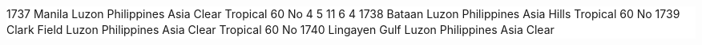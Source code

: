 <th></th>
<th></th>
<th></th>
<th></th>
<th></th>
</tr>
<tr class="even">
<th>1737</th>
<th>Manila</th>
<th>Luzon</th>
<th>Philippines</th>
<th>Asia</th>
<th>Clear</th>
<th>Tropical</th>
<th>60</th>
<th>No</th>
<th>4</th>
<th>5</th>
<th>11</th>
<th></th>
<th>6</th>
<th>4</th>
</tr>
<tr class="odd">
<th>1738</th>
<th>Bataan</th>
<th>Luzon</th>
<th>Philippines</th>
<th>Asia</th>
<th>Hills</th>
<th>Tropical</th>
<th>60</th>
<th>No</th>
<th></th>
<th></th>
<th></th>
<th></th>
<th></th>
<th></th>
</tr>
<tr class="even">
<th>1739</th>
<th>Clark Field</th>
<th>Luzon</th>
<th>Philippines</th>
<th>Asia</th>
<th>Clear</th>
<th>Tropical</th>
<th>60</th>
<th>No</th>
<th></th>
<th></th>
<th></th>
<th></th>
<th></th>
<th></th>
</tr>
<tr class="odd">
<th>1740</th>
<th>Lingayen Gulf</th>
<th>Luzon</th>
<th>Philippines</th>
<th>Asia</th>
<th>Clear</th>